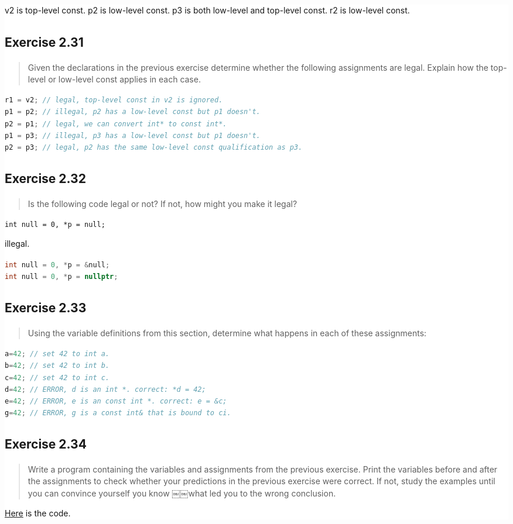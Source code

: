 v2 is top-level const.
p2 is low-level const.
p3 is both low-level and top-level const.
r2 is low-level const.


## Exercise 2.31
>Given the declarations in the previous exercise determine
whether the following assignments are legal. Explain how the top-level or
low-level const applies in each case.

```cpp
r1 = v2; // legal, top-level const in v2 is ignored.
p1 = p2; // illegal, p2 has a low-level const but p1 doesn't.
p2 = p1; // legal, we can convert int* to const int*.
p1 = p3; // illegal, p3 has a low-level const but p1 doesn't.
p2 = p3; // legal, p2 has the same low-level const qualification as p3.
```

## Exercise 2.32
>Is the following code legal or not? If not, how might you
make it legal?

    int null = 0, *p = null;

illegal.
```cpp
int null = 0, *p = &null;
int null = 0, *p = nullptr;
```

## Exercise 2.33
>Using the variable definitions from this section, determine
what happens in each of these assignments:
```cpp
a=42; // set 42 to int a.
b=42; // set 42 to int b.
c=42; // set 42 to int c.
d=42; // ERROR, d is an int *. correct: *d = 42;
e=42; // ERROR, e is an const int *. correct: e = &c;
g=42; // ERROR, g is a const int& that is bound to ci.
```

## Exercise 2.34
>Write a program containing the variables and assignments from the
previous exercise.
Print the variables before and after the assignments to check
whether your predictions in the previous exercise were correct.
If not, study the examples until you can convince yourself you know
￼￼what led you to the wrong conclusion.

[Here](ex2_34.cpp) is the code.
